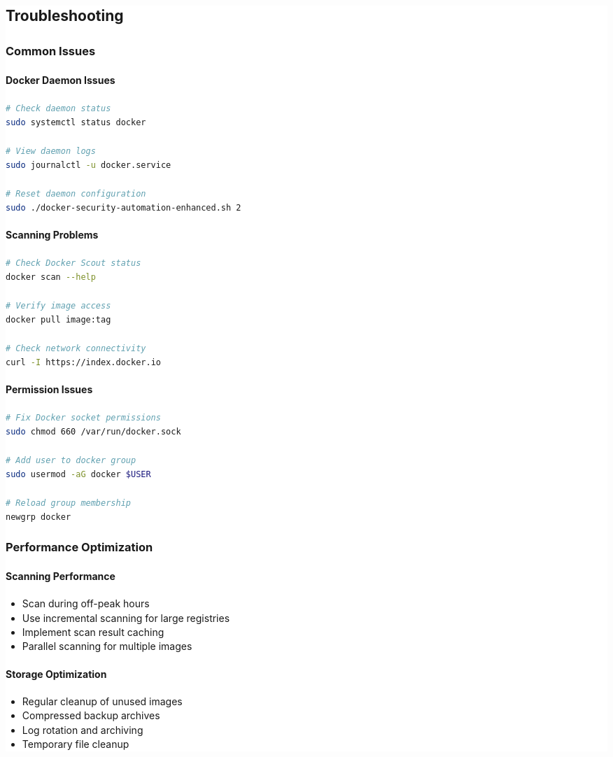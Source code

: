 
## Troubleshooting

### Common Issues

#### Docker Daemon Issues
```bash
# Check daemon status
sudo systemctl status docker

# View daemon logs
sudo journalctl -u docker.service

# Reset daemon configuration
sudo ./docker-security-automation-enhanced.sh 2
```

#### Scanning Problems
```bash
# Check Docker Scout status
docker scan --help

# Verify image access
docker pull image:tag

# Check network connectivity
curl -I https://index.docker.io
```

#### Permission Issues
```bash
# Fix Docker socket permissions
sudo chmod 660 /var/run/docker.sock

# Add user to docker group
sudo usermod -aG docker $USER

# Reload group membership
newgrp docker
```

### Performance Optimization

#### Scanning Performance
- Scan during off-peak hours
- Use incremental scanning for large registries
- Implement scan result caching
- Parallel scanning for multiple images

#### Storage Optimization
- Regular cleanup of unused images
- Compressed backup archives
- Log rotation and archiving
- Temporary file cleanup
